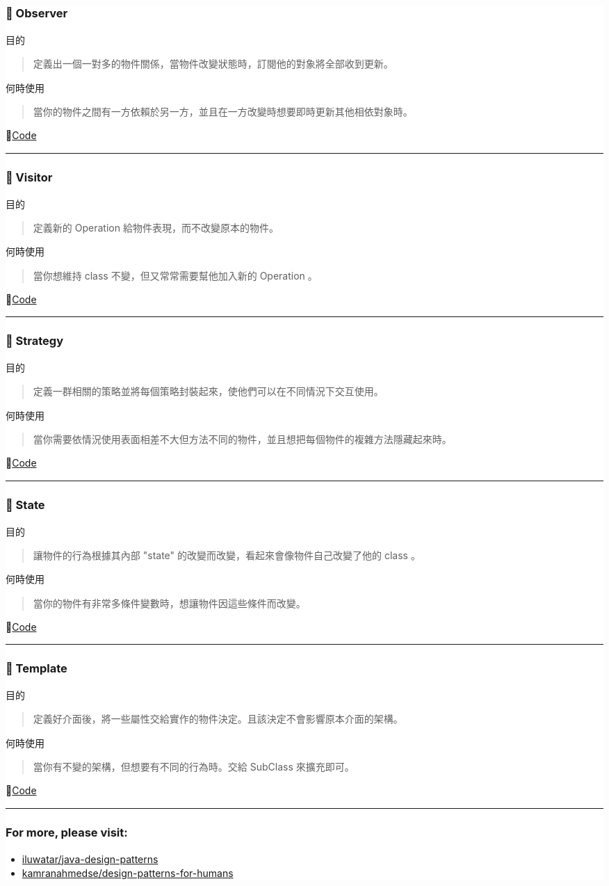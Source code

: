 ### 🍮 Observer
目的
> 定義出一個一對多的物件關係，當物件改變狀態時，訂閱他的對象將全部收到更新。

何時使用
> 當你的物件之間有一方依賴於另一方，並且在一方改變時想要即時更新其他相依對象時。

💎[Code](lib/Behavioral/Observer.dart)

---
### 🍩 Visitor
目的
> 定義新的 Operation 給物件表現，而不改變原本的物件。

何時使用
> 當你想維持 class 不變，但又常常需要幫他加入新的 Operation 。

💎[Code](lib/Behavioral/Visitor.dart)

---
### 🍻 Strategy
目的
> 定義一群相關的策略並將每個策略封裝起來，使他們可以在不同情況下交互使用。

何時使用
> 當你需要依情況使用表面相差不大但方法不同的物件，並且想把每個物件的複雜方法隱藏起來時。

💎[Code](lib/Behavioral/Strategy.dart)

---
### 🍰 State
目的
> 讓物件的行為根據其內部 "state" 的改變而改變，看起來會像物件自己改變了他的 class 。

何時使用
> 當你的物件有非常多條件變數時，想讓物件因這些條件而改變。

💎[Code](lib/Behavioral/State.dart)

---
### 🥝 Template
目的
> 定義好介面後，將一些屬性交給實作的物件決定。且該決定不會影響原本介面的架構。

何時使用
> 當你有不變的架構，但想要有不同的行為時。交給 SubClass 來擴充即可。

💎[Code](lib/Behavioral/Template.dart)

---

### For more, please visit:
* [iluwatar/java-design-patterns](https://github.com/iluwatar/java-design-patterns)
* [kamranahmedse/design-patterns-for-humans](https://github.com/kamranahmedse/design-patterns-for-humans)
